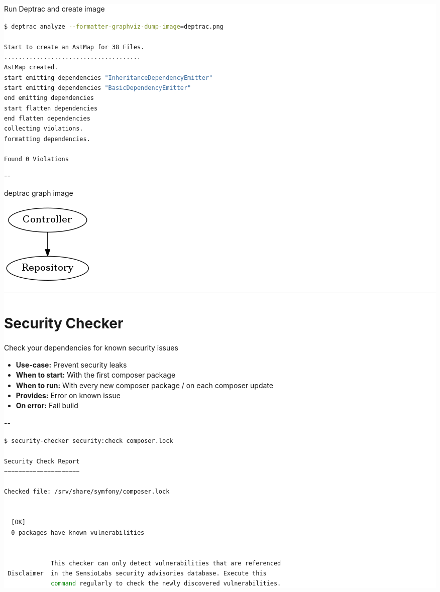 Run Deptrac and create image
```bash
$ deptrac analyze --formatter-graphviz-dump-image=deptrac.png

Start to create an AstMap for 38 Files.
......................................
AstMap created.
start emitting dependencies "InheritanceDependencyEmitter"
start emitting dependencies "BasicDependencyEmitter"
end emitting dependencies
start flatten dependencies
end flatten dependencies
collecting violations.
formatting dependencies.

Found 0 Violations
```
--

deptrac graph image

![deptrac-graph](slides/img/003-deptrac.png "deptrac graph example")

---

# Security Checker

Check your dependencies for known security issues

- **Use-case:** Prevent security leaks
- **When to start:** With the first composer package
- **When to run:** With every new composer package / on each composer update
- **Provides:** Error on known issue
- **On error:** Fail build

--
```bash
$ security-checker security:check composer.lock

Security Check Report
~~~~~~~~~~~~~~~~~~~~~

Checked file: /srv/share/symfony/composer.lock


  [OK]
  0 packages have known vulnerabilities


             This checker can only detect vulnerabilities that are referenced
 Disclaimer  in the SensioLabs security advisories database. Execute this
             command regularly to check the newly discovered vulnerabilities.
```
